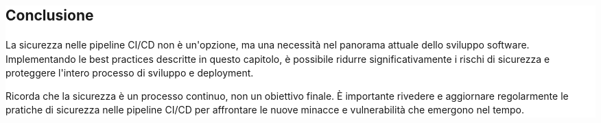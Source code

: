 ## Conclusione

La sicurezza nelle pipeline CI/CD non è un'opzione, ma una necessità nel panorama attuale dello sviluppo software. Implementando le best practices descritte in questo capitolo, è possibile ridurre significativamente i rischi di sicurezza e proteggere l'intero processo di sviluppo e deployment.

Ricorda che la sicurezza è un processo continuo, non un obiettivo finale. È importante rivedere e aggiornare regolarmente le pratiche di sicurezza nelle pipeline CI/CD per affrontare le nuove minacce e vulnerabilità che emergono nel tempo.